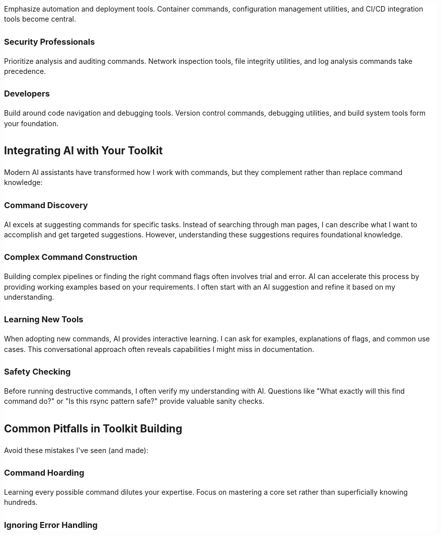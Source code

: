 Emphasize automation and deployment tools. Container commands, configuration management utilities, and CI/CD integration tools become central.

### Security Professionals

Prioritize analysis and auditing commands. Network inspection tools, file integrity utilities, and log analysis commands take precedence.

### Developers

Build around code navigation and debugging tools. Version control commands, debugging utilities, and build system tools form your foundation.

## Integrating AI with Your Toolkit

Modern AI assistants have transformed how I work with commands, but they complement rather than replace command knowledge:

### Command Discovery

AI excels at suggesting commands for specific tasks. Instead of searching through man pages, I can describe what I want to accomplish and get targeted suggestions. However, understanding these suggestions requires foundational knowledge.

### Complex Command Construction

Building complex pipelines or finding the right command flags often involves trial and error. AI can accelerate this process by providing working examples based on your requirements. I often start with an AI suggestion and refine it based on my understanding.

### Learning New Tools

When adopting new commands, AI provides interactive learning. I can ask for examples, explanations of flags, and common use cases. This conversational approach often reveals capabilities I might miss in documentation.

### Safety Checking

Before running destructive commands, I often verify my understanding with AI. Questions like "What exactly will this find command do?" or "Is this rsync pattern safe?" provide valuable sanity checks.

## Common Pitfalls in Toolkit Building

Avoid these mistakes I've seen (and made):

### Command Hoarding

Learning every possible command dilutes your expertise. Focus on mastering a core set rather than superficially knowing hundreds.

### Ignoring Error Handling
